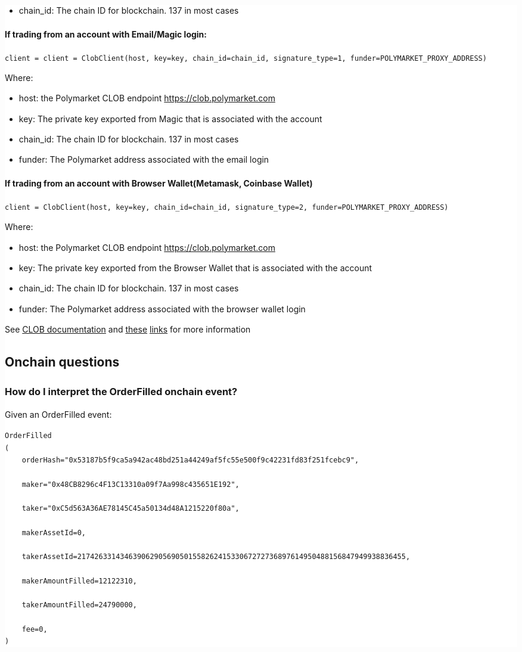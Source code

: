 *   chain\_id: The chain ID for blockchain. 137 in most cases
    

#### If trading from an account with Email/Magic login:

```
client = client = ClobClient(host, key=key, chain_id=chain_id, signature_type=1, funder=POLYMARKET_PROXY_ADDRESS)
```

Where:

*   host: the Polymarket CLOB endpoint https://clob.polymarket.com
    
*   key: The private key exported from Magic that is associated with the account
    
*   chain\_id: The chain ID for blockchain. 137 in most cases
    
*   funder: The Polymarket address associated with the email login
    

#### If trading from an account with Browser Wallet(Metamask, Coinbase Wallet)

```
client = ClobClient(host, key=key, chain_id=chain_id, signature_type=2, funder=POLYMARKET_PROXY_ADDRESS)
```

Where:

*   host: the Polymarket CLOB endpoint https://clob.polymarket.com
    
*   key: The private key exported from the Browser Wallet that is associated with the account
    
*   chain\_id: The chain ID for blockchain. 137 in most cases
    
*   funder: The Polymarket address associated with the browser wallet login
    

See [CLOB documentation](https://docs.polymarket.com/#clients) and [these](https://gist.github.com/poly-rodr/f6530175c27e91a1b079c001262218d0) [links](https://gist.github.com/poly-rodr/f6530175c27e91a1b079c001262218d0) for more information

Onchain questions
-----------------

### How do I interpret the OrderFilled onchain event?

Given an OrderFilled event:

```
OrderFilled
(
    orderHash="0x53187b5f9ca5a942ac48bd251a44249af5fc55e500f9c42231fd83f251fcebc9",

    maker="0x48CB8296c4F13C13310a09f7Aa998c435651E192",

    taker="0xC5d563A36AE78145C45a50134d48A1215220f80a",

    makerAssetId=0,

    takerAssetId=21742633143463906290569050155826241533067272736897614950488156847949938836455,

    makerAmountFilled=12122310,

    takerAmountFilled=24790000,

    fee=0,
)
```
